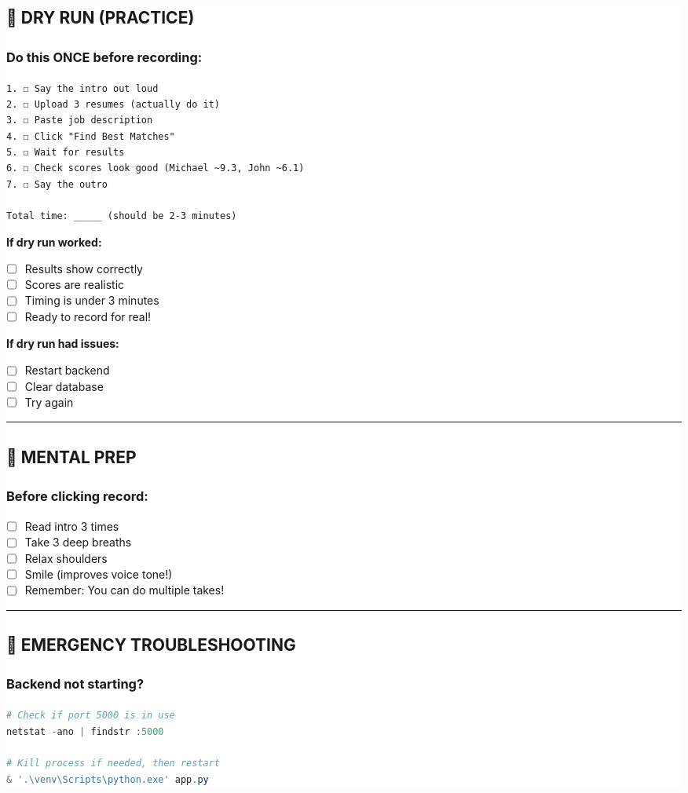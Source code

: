 
## 🏃 DRY RUN (PRACTICE)

### Do this ONCE before recording:
```
1. ☐ Say the intro out loud
2. ☐ Upload 3 resumes (actually do it)
3. ☐ Paste job description
4. ☐ Click "Find Best Matches"
5. ☐ Wait for results
6. ☐ Check scores look good (Michael ~9.3, John ~6.1)
7. ☐ Say the outro

Total time: _____ (should be 2-3 minutes)
```

**If dry run worked:**
- ☐ Results show correctly
- ☐ Scores are realistic
- ☐ Timing is under 3 minutes
- ☐ Ready to record for real!

**If dry run had issues:**
- ☐ Restart backend
- ☐ Clear database
- ☐ Try again

---

## 🧘 MENTAL PREP

### Before clicking record:
- ☐ Read intro 3 times
- ☐ Take 3 deep breaths
- ☐ Relax shoulders
- ☐ Smile (improves voice tone!)
- ☐ Remember: You can do multiple takes!

---

## 🚨 EMERGENCY TROUBLESHOOTING

### Backend not starting?
```powershell
# Check if port 5000 is in use
netstat -ano | findstr :5000

# Kill process if needed, then restart
& '.\venv\Scripts\python.exe' app.py
```
